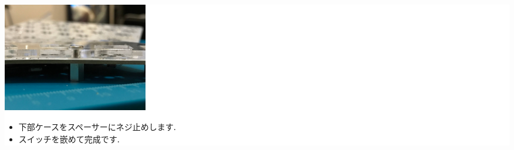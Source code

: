   <img src="../../img/kudox-rev2-case2.jpg" alt="Kudox rev2 case 2" width="240"/><span></div>
- 下部ケースをスペーサーにネジ止めします.
- スイッチを嵌めて完成です.
<div>